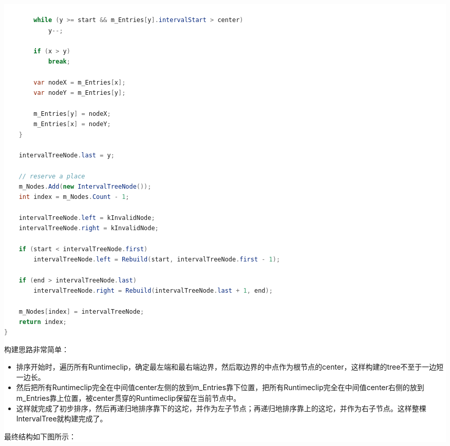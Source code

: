 ``` csharp

		while (y >= start && m_Entries[y].intervalStart > center)
			y--;

		if (x > y)
			break;

		var nodeX = m_Entries[x];
		var nodeY = m_Entries[y];

		m_Entries[y] = nodeX;
		m_Entries[x] = nodeY;
	}

	intervalTreeNode.last = y;

	// reserve a place
	m_Nodes.Add(new IntervalTreeNode());
	int index = m_Nodes.Count - 1;

	intervalTreeNode.left = kInvalidNode;
	intervalTreeNode.right = kInvalidNode;

	if (start < intervalTreeNode.first)
		intervalTreeNode.left = Rebuild(start, intervalTreeNode.first - 1);

	if (end > intervalTreeNode.last)
		intervalTreeNode.right = Rebuild(intervalTreeNode.last + 1, end);

	m_Nodes[index] = intervalTreeNode;
	return index;
}
```

构建思路非常简单：
- 排序开始时，遍历所有Runtimeclip，确定最左端和最右端边界，然后取边界的中点作为根节点的center，这样构建的tree不至于一边短一边长。
- 然后把所有Runtimeclip完全在中间值center左侧的放到m_Entries靠下位置，把所有Runtimeclip完全在中间值center右侧的放到m_Entries靠上位置，被center贯穿的Runtimeclip保留在当前节点中。
- 这样就完成了初步排序，然后再递归地排序靠下的这坨，并作为左子节点；再递归地排序靠上的这坨，并作为右子节点。这样整棵IntervalTree就构建完成了。

最终结构如下图所示：
